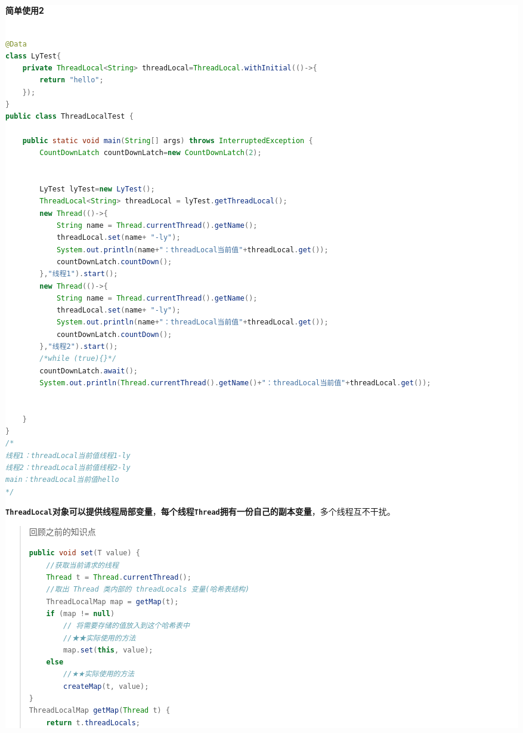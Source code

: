 **简单使用2**  

```java

@Data
class LyTest{
    private ThreadLocal<String> threadLocal=ThreadLocal.withInitial(()->{
        return "hello";
    });
}
public class ThreadLocalTest {

    public static void main(String[] args) throws InterruptedException {
        CountDownLatch countDownLatch=new CountDownLatch(2);


        LyTest lyTest=new LyTest();
        ThreadLocal<String> threadLocal = lyTest.getThreadLocal();
        new Thread(()->{
            String name = Thread.currentThread().getName();
            threadLocal.set(name+ "-ly");
            System.out.println(name+"：threadLocal当前值"+threadLocal.get());
            countDownLatch.countDown();
        },"线程1").start();
        new Thread(()->{
            String name = Thread.currentThread().getName();
            threadLocal.set(name+ "-ly");
            System.out.println(name+"：threadLocal当前值"+threadLocal.get());
            countDownLatch.countDown();
        },"线程2").start();
        /*while (true){}*/
        countDownLatch.await();
        System.out.println(Thread.currentThread().getName()+"：threadLocal当前值"+threadLocal.get());


    }
}
/*
线程1：threadLocal当前值线程1-ly
线程2：threadLocal当前值线程2-ly
main：threadLocal当前值hello
*/
```



**`ThreadLocal`**对象可以提供**线程局部变量**，**每个线程`Thread`拥有一份自己的副本变量**，多个线程互不干扰。

> 回顾之前的知识点  
>
> ```java
> public void set(T value) {
>     //获取当前请求的线程    
>     Thread t = Thread.currentThread();
>     //取出 Thread 类内部的 threadLocals 变量(哈希表结构)
>     ThreadLocalMap map = getMap(t);
>     if (map != null)
>         // 将需要存储的值放入到这个哈希表中
>         //★★实际使用的方法
>         map.set(this, value);
>     else
>         //★★实际使用的方法
>         createMap(t, value);
> }
> ThreadLocalMap getMap(Thread t) {
>     return t.threadLocals;
